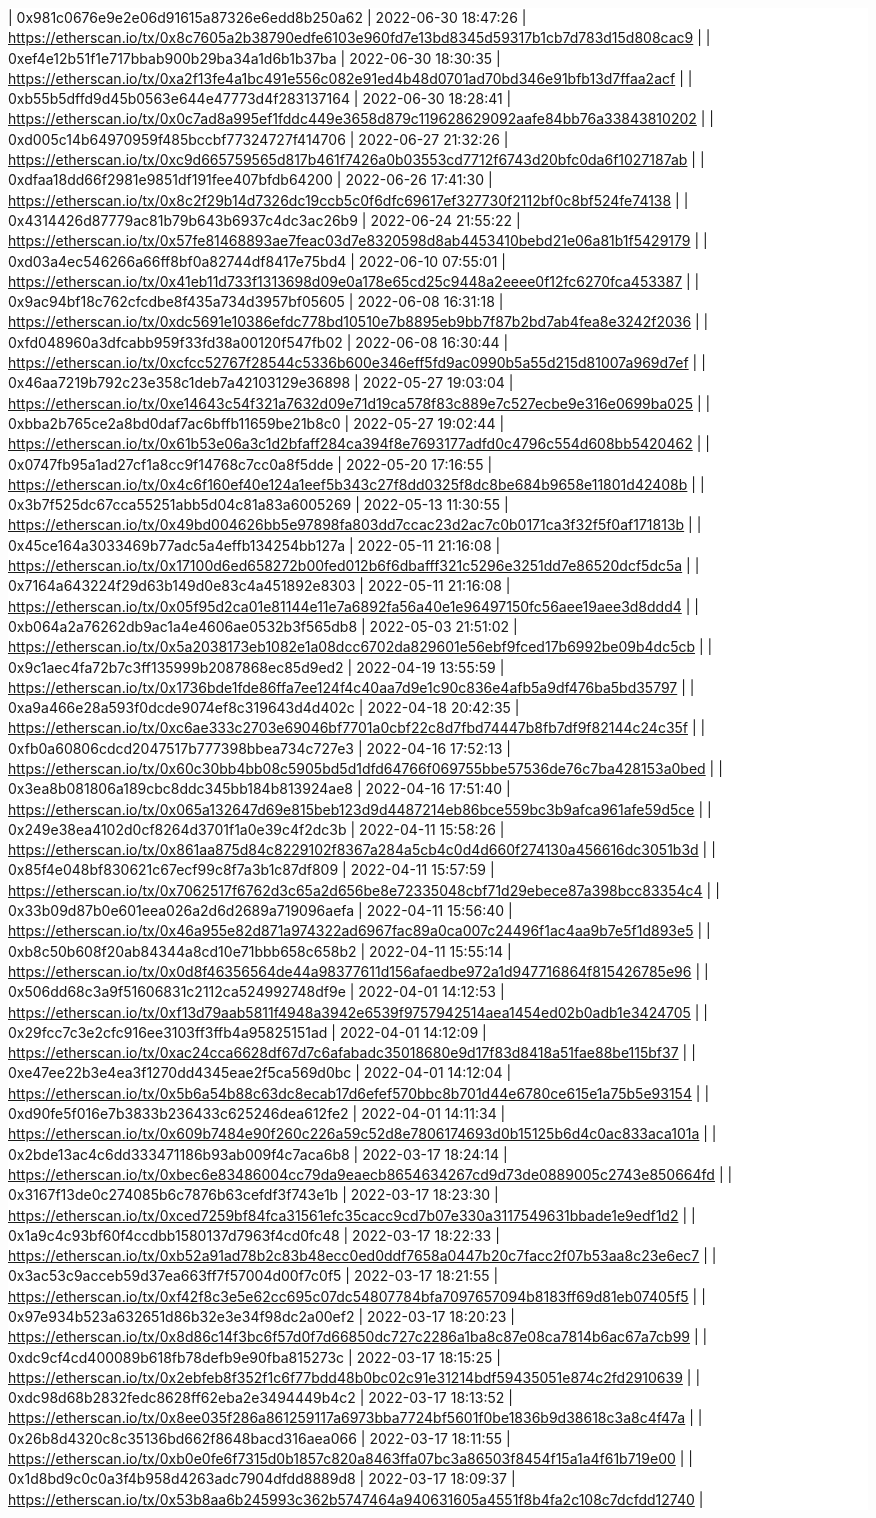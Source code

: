 | 0x981c0676e9e2e06d91615a87326e6edd8b250a62 | 2022-06-30 18:47:26 | https://etherscan.io/tx/0x8c7605a2b38790edfe6103e960fd7e13bd8345d59317b1cb7d783d15d808cac9 |
| 0xef4e12b51f1e717bbab900b29ba34a1d6b1b37ba | 2022-06-30 18:30:35 | https://etherscan.io/tx/0xa2f13fe4a1bc491e556c082e91ed4b48d0701ad70bd346e91bfb13d7ffaa2acf |
| 0xb55b5dffd9d45b0563e644e47773d4f283137164 | 2022-06-30 18:28:41 | https://etherscan.io/tx/0x0c7ad8a995ef1fddc449e3658d879c119628629092aafe84bb76a33843810202 |
| 0xd005c14b64970959f485bccbf77324727f414706 | 2022-06-27 21:32:26 | https://etherscan.io/tx/0xc9d665759565d817b461f7426a0b03553cd7712f6743d20bfc0da6f1027187ab |
| 0xdfaa18dd66f2981e9851df191fee407bfdb64200 | 2022-06-26 17:41:30 | https://etherscan.io/tx/0x8c2f29b14d7326dc19ccb5c0f6dfc69617ef327730f2112bf0c8bf524fe74138 |
| 0x4314426d87779ac81b79b643b6937c4dc3ac26b9 | 2022-06-24 21:55:22 | https://etherscan.io/tx/0x57fe81468893ae7feac03d7e8320598d8ab4453410bebd21e06a81b1f5429179 |
| 0xd03a4ec546266a66ff8bf0a82744df8417e75bd4 | 2022-06-10 07:55:01 | https://etherscan.io/tx/0x41eb11d733f1313698d09e0a178e65cd25c9448a2eeee0f12fc6270fca453387 |
| 0x9ac94bf18c762cfcdbe8f435a734d3957bf05605 | 2022-06-08 16:31:18 | https://etherscan.io/tx/0xdc5691e10386efdc778bd10510e7b8895eb9bb7f87b2bd7ab4fea8e3242f2036 |
| 0xfd048960a3dfcabb959f33fd38a00120f547fb02 | 2022-06-08 16:30:44 | https://etherscan.io/tx/0xcfcc52767f28544c5336b600e346eff5fd9ac0990b5a55d215d81007a969d7ef |
| 0x46aa7219b792c23e358c1deb7a42103129e36898 | 2022-05-27 19:03:04 | https://etherscan.io/tx/0xe14643c54f321a7632d09e71d19ca578f83c889e7c527ecbe9e316e0699ba025 |
| 0xbba2b765ce2a8bd0daf7ac6bffb11659be21b8c0 | 2022-05-27 19:02:44 | https://etherscan.io/tx/0x61b53e06a3c1d2bfaff284ca394f8e7693177adfd0c4796c554d608bb5420462 |
| 0x0747fb95a1ad27cf1a8cc9f14768c7cc0a8f5dde | 2022-05-20 17:16:55 | https://etherscan.io/tx/0x4c6f160ef40e124a1eef5b343c27f8dd0325f8dc8be684b9658e11801d42408b |
| 0x3b7f525dc67cca55251abb5d04c81a83a6005269 | 2022-05-13 11:30:55 | https://etherscan.io/tx/0x49bd004626bb5e97898fa803dd7ccac23d2ac7c0b0171ca3f32f5f0af171813b |
| 0x45ce164a3033469b77adc5a4effb134254bb127a | 2022-05-11 21:16:08 | https://etherscan.io/tx/0x17100d6ed658272b00fed012b6f6dbafff321c5296e3251dd7e86520dcf5dc5a |
| 0x7164a643224f29d63b149d0e83c4a451892e8303 | 2022-05-11 21:16:08 | https://etherscan.io/tx/0x05f95d2ca01e81144e11e7a6892fa56a40e1e96497150fc56aee19aee3d8ddd4 |
| 0xb064a2a76262db9ac1a4e4606ae0532b3f565db8 | 2022-05-03 21:51:02 | https://etherscan.io/tx/0x5a2038173eb1082e1a08dcc6702da829601e56ebf9fced17b6992be09b4dc5cb |
| 0x9c1aec4fa72b7c3ff135999b2087868ec85d9ed2 | 2022-04-19 13:55:59 | https://etherscan.io/tx/0x1736bde1fde86ffa7ee124f4c40aa7d9e1c90c836e4afb5a9df476ba5bd35797 |
| 0xa9a466e28a593f0dcde9074ef8c319643d4d402c | 2022-04-18 20:42:35 | https://etherscan.io/tx/0xc6ae333c2703e69046bf7701a0cbf22c8d7fbd74447b8fb7df9f82144c24c35f |
| 0xfb0a60806cdcd2047517b777398bbea734c727e3 | 2022-04-16 17:52:13 | https://etherscan.io/tx/0x60c30bb4bb08c5905bd5d1dfd64766f069755bbe57536de76c7ba428153a0bed |
| 0x3ea8b081806a189cbc8ddc345bb184b813924ae8 | 2022-04-16 17:51:40 | https://etherscan.io/tx/0x065a132647d69e815beb123d9d4487214eb86bce559bc3b9afca961afe59d5ce |
| 0x249e38ea4102d0cf8264d3701f1a0e39c4f2dc3b | 2022-04-11 15:58:26 | https://etherscan.io/tx/0x861aa875d84c8229102f8367a284a5cb4c0d4d660f274130a456616dc3051b3d |
| 0x85f4e048bf830621c67ecf99c8f7a3b1c87df809 | 2022-04-11 15:57:59 | https://etherscan.io/tx/0x7062517f6762d3c65a2d656be8e72335048cbf71d29ebece87a398bcc83354c4 |
| 0x33b09d87b0e601eea026a2d6d2689a719096aefa | 2022-04-11 15:56:40 | https://etherscan.io/tx/0x46a955e82d871a974322ad6967fac89a0ca007c24496f1ac4aa9b7e5f1d893e5 |
| 0xb8c50b608f20ab84344a8cd10e71bbb658c658b2 | 2022-04-11 15:55:14 | https://etherscan.io/tx/0x0d8f46356564de44a98377611d156afaedbe972a1d947716864f815426785e96 |
| 0x506dd68c3a9f51606831c2112ca524992748df9e | 2022-04-01 14:12:53 | https://etherscan.io/tx/0xf13d79aab5811f4948a3942e6539f9757942514aea1454ed02b0adb1e3424705 |
| 0x29fcc7c3e2cfc916ee3103ff3ffb4a95825151ad | 2022-04-01 14:12:09 | https://etherscan.io/tx/0xac24cca6628df67d7c6afabadc35018680e9d17f83d8418a51fae88be115bf37 |
| 0xe47ee22b3e4ea3f1270dd4345eae2f5ca569d0bc | 2022-04-01 14:12:04 | https://etherscan.io/tx/0x5b6a54b88c63dc8ecab17d6efef570bbc8b701d44e6780ce615e1a75b5e93154 |
| 0xd90fe5f016e7b3833b236433c625246dea612fe2 | 2022-04-01 14:11:34 | https://etherscan.io/tx/0x609b7484e90f260c226a59c52d8e7806174693d0b15125b6d4c0ac833aca101a |
| 0x2bde13ac4c6dd333471186b93ab009f4c7aca6b8 | 2022-03-17 18:24:14 | https://etherscan.io/tx/0xbec6e83486004cc79da9eaecb8654634267cd9d73de0889005c2743e850664fd |
| 0x3167f13de0c274085b6c7876b63cefdf3f743e1b | 2022-03-17 18:23:30 | https://etherscan.io/tx/0xced7259bf84fca31561efc35cacc9cd7b07e330a3117549631bbade1e9edf1d2 |
| 0x1a9c4c93bf60f4ccdbb1580137d7963f4cd0fc48 | 2022-03-17 18:22:33 | https://etherscan.io/tx/0xb52a91ad78b2c83b48ecc0ed0ddf7658a0447b20c7facc2f07b53aa8c23e6ec7 |
| 0x3ac53c9acceb59d37ea663ff7f57004d00f7c0f5 | 2022-03-17 18:21:55 | https://etherscan.io/tx/0xf42f8c3e5e62cc695c07dc54807784bfa7097657094b8183ff69d81eb07405f5 |
| 0x97e934b523a632651d86b32e3e34f98dc2a00ef2 | 2022-03-17 18:20:23 | https://etherscan.io/tx/0x8d86c14f3bc6f57d0f7d66850dc727c2286a1ba8c87e08ca7814b6ac67a7cb99 |
| 0xdc9cf4cd400089b618fb78defb9e90fba815273c | 2022-03-17 18:15:25 | https://etherscan.io/tx/0x2ebfeb8f352f1c6f77bdd48b0bc02c91e31214bdf59435051e874c2fd2910639 |
| 0xdc98d68b2832fedc8628ff62eba2e3494449b4c2 | 2022-03-17 18:13:52 | https://etherscan.io/tx/0x8ee035f286a861259117a6973bba7724bf5601f0be1836b9d38618c3a8c4f47a |
| 0x26b8d4320c8c35136bd662f8648bacd316aea066 | 2022-03-17 18:11:55 | https://etherscan.io/tx/0xb0e0fe6f7315d0b1857c820a8463ffa07bc3a86503f8454f15a1a4f61b719e00 |
| 0x1d8bd9c0c0a3f4b958d4263adc7904dfdd8889d8 | 2022-03-17 18:09:37 | https://etherscan.io/tx/0x53b8aa6b245993c362b5747464a940631605a4551f8b4fa2c108c7dcfdd12740 |